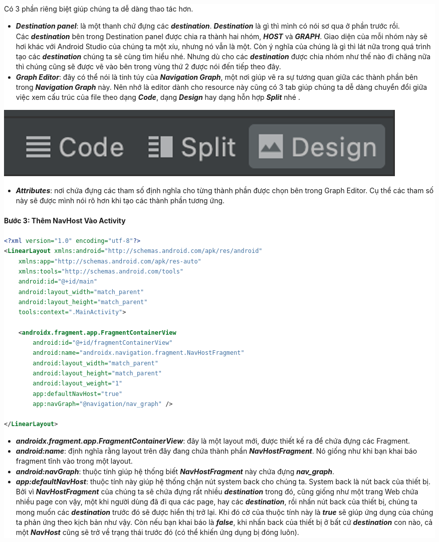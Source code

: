Có  3 phần riêng biệt giúp chúng ta dễ dàng thao tác hơn.

- ***Destination panel***: là một thanh chứ đựng các ***destination***. ***Destination*** là gì thì mình có nói sơ qua ở phần trước rồi. Các ***destination*** bên trong Destination panel được chia ra thành hai nhóm, ***HOST*** và ***GRAPH***. Giao diện của mỗi nhóm này sẽ hơi khác với Android Studio của chúng ta một xíu, nhưng nó vẫn là một. Còn ý nghĩa của chúng là gì thì lát nữa trong quá trình tạo các ***destination*** chúng ta sẽ cùng tìm hiểu nhé. Nhưng dù cho các ***destination*** được chia nhóm như thế nào đi chăng nữa thì chúng cũng sẽ được vẽ vào bên trong vùng thứ 2 được nói đến tiếp theo đây.
- ***Graph Editor***: đây có thể nói là tinh túy của ***Navigation Graph***, một nơi giúp vẽ ra sự tương quan giữa các thành phần bên trong ***Navigation Graph*** này. Nên nhớ là editor dành cho resource này cũng có 3 tab giúp chúng ta dễ dàng chuyển đổi giữa việc xem cấu trúc của file theo dạng ***Code***, dạng ***Design*** hay dạng hỗn hợp ***Split*** nhé .
    
![img/ViewFile.png](img/ViewFile.png)
- ***Attributes***: nơi chứa đựng các tham số định nghĩa cho từng thành phần được chọn bên trong Graph Editor. Cụ thể các tham số này sẽ được mình nói rõ hơn khi tạo các thành phần tương ứng.

#### Bước 3: Thêm NavHost Vào Activity
```XML
<?xml version="1.0" encoding="utf-8"?>
<LinearLayout xmlns:android="http://schemas.android.com/apk/res/android"
    xmlns:app="http://schemas.android.com/apk/res-auto"
    xmlns:tools="http://schemas.android.com/tools"
    android:id="@+id/main"
    android:layout_width="match_parent"
    android:layout_height="match_parent"
    tools:context=".MainActivity">

    <androidx.fragment.app.FragmentContainerView
        android:id="@+id/fragmentContainerView"
        android:name="androidx.navigation.fragment.NavHostFragment"
        android:layout_width="match_parent"
        android:layout_height="match_parent"
        android:layout_weight="1"
        app:defaultNavHost="true"
        app:navGraph="@navigation/nav_graph" />

</LinearLayout>
```

- ***androidx.fragment.app.FragmentContainerView***: đây là một layout mới, được thiết kế ra để chứa đựng các Fragment.
- ***android:name***: định nghĩa rằng layout trên đây đang chứa thành phần ***NavHostFragment***. Nó giống như khi bạn khai báo fragment tĩnh vào trong một layout.
- ***android:navGraph***: thuộc tính giúp hệ thống biết ***NavHostFragment*** này chứa đựng ***nav_graph***.
- ***app:defaultNavHost***: thuộc tính này giúp hệ thống chặn nút system back cho chúng ta. System back là nút back của thiết bị. Bởi vì ***NavHostFragment*** của chúng ta sẽ chứa đựng rất nhiều ***destination*** trong đó, cũng giống như một trang Web chứa nhiều page con vậy, một khi người dùng đã đi qua các page, hay các ***destination***, rồi nhấn nút back của thiết bị, chúng ta mong muốn các ***destination*** trước đó sẽ được hiển thị trở lại. Khi đó cờ của thuộc tính này là ***true*** sẽ giúp ứng dụng của chúng ta phản ứng theo kịch bản như vậy. Còn nếu bạn khai báo là ***false***, khi nhấn back của thiết bị ở bất cứ ***destination*** con nào, cả một ***NavHost*** cũng sẽ trở về trạng thái trước đó (có thể khiến ứng dụng bị đóng luôn).
